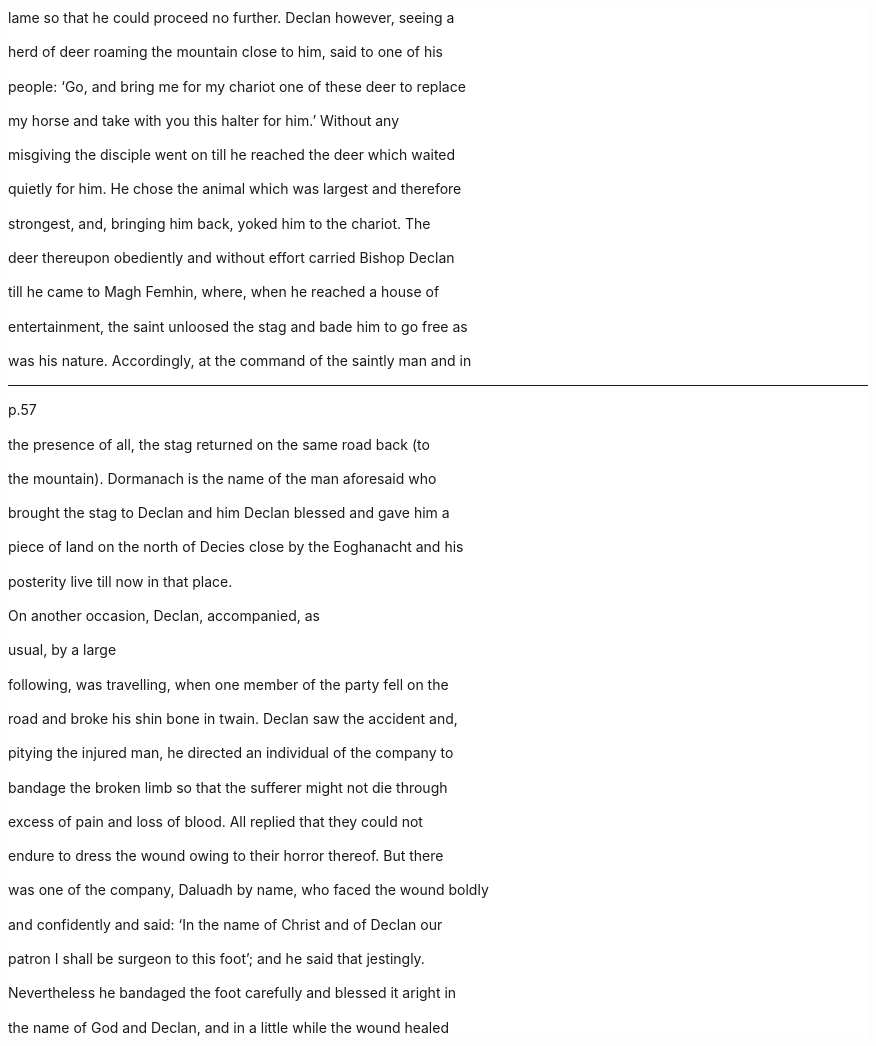 lame so that he could proceed no further. Declan however, seeing a 

herd of deer roaming the mountain close to him, said to one of his 

people: ‘Go, and bring me for my chariot one of these deer to replace 

my horse and take with you this halter for him.’ Without any 

misgiving the disciple went on till he reached the deer which waited 

quietly for him. He chose the animal which was largest and therefore 

strongest, and, bringing him back, yoked him to the chariot. The 

deer thereupon obediently and without effort carried Bishop Declan 

till he came to Magh Femhin, where, when he reached a house of 

entertainment, the saint unloosed the stag and bade him to go free as 

was his nature. Accordingly, at the command of the saintly man and in 


---

p.57




the presence of all, the stag returned on the same road back (to 

the mountain). Dormanach is the name of the man aforesaid who 

brought the stag to Declan and him Declan blessed and gave him a 

piece of land on the north of Decies close by the Eoghanacht and his 

posterity live till now in that place.


On another occasion, Declan, accompanied, as

 usual, by a large 

following, was travelling, when one member of the party fell on the 

road and broke his shin bone in twain. Declan saw the accident and, 

pitying the injured man, he directed an individual of the company to 

bandage the broken limb so that the sufferer might not die through 

excess of pain and loss of blood. All replied that they could not 

endure to dress the wound owing to their horror thereof. But there 

was one of the company, Daluadh by name, who faced the wound boldly 

and confidently and said: ‘In the name of Christ and of Declan our 

patron I shall be surgeon to this foot’; and he said that jestingly. 

Nevertheless he bandaged the foot carefully and blessed it aright in 

the name of God and Declan, and in a little while the wound healed 
